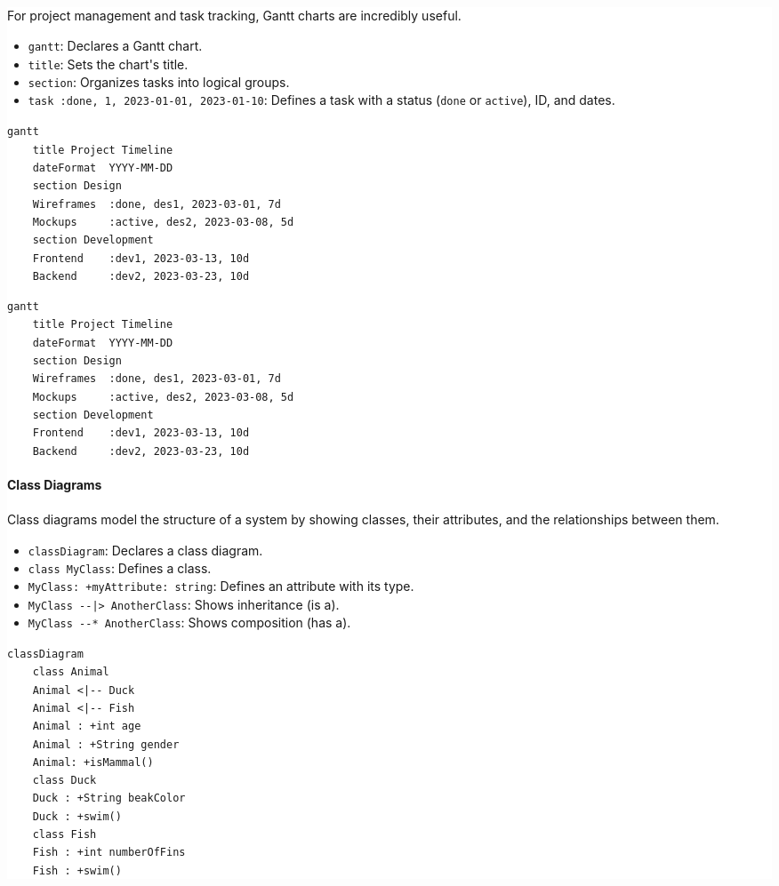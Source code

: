 For project management and task tracking, Gantt charts are incredibly useful.

- `gantt`: Declares a Gantt chart.
- `title`: Sets the chart's title.
- `section`: Organizes tasks into logical groups.
- `task :done, 1, 2023-01-01, 2023-01-10`: Defines a task with a status (`done` or `active`), ID, and dates.


```
gantt
    title Project Timeline
    dateFormat  YYYY-MM-DD
    section Design
    Wireframes  :done, des1, 2023-03-01, 7d
    Mockups     :active, des2, 2023-03-08, 5d
    section Development
    Frontend    :dev1, 2023-03-13, 10d
    Backend     :dev2, 2023-03-23, 10d
```

```mermaid
gantt
    title Project Timeline
    dateFormat  YYYY-MM-DD
    section Design
    Wireframes  :done, des1, 2023-03-01, 7d
    Mockups     :active, des2, 2023-03-08, 5d
    section Development
    Frontend    :dev1, 2023-03-13, 10d
    Backend     :dev2, 2023-03-23, 10d
```
#### Class Diagrams

Class diagrams model the structure of a system by showing classes, their attributes, and the relationships between them.

- `classDiagram`: Declares a class diagram.
- `class MyClass`: Defines a class.
- `MyClass: +myAttribute: string`: Defines an attribute with its type.
- `MyClass --|> AnotherClass`: Shows inheritance (is a).
- `MyClass --* AnotherClass`: Shows composition (has a).

```
classDiagram
    class Animal
    Animal <|-- Duck
    Animal <|-- Fish
    Animal : +int age
    Animal : +String gender
    Animal: +isMammal()
    class Duck
    Duck : +String beakColor
    Duck : +swim()
    class Fish
    Fish : +int numberOfFins
    Fish : +swim()
```
